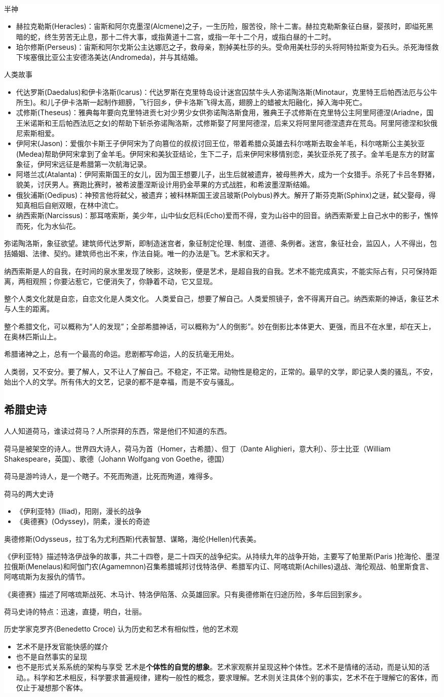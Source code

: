 
半神
+ 赫拉克勒斯(Heracles)：宙斯和阿尔克墨涅(Alcmene)之子，一生历险，服苦役，除十二害。赫拉克勒斯象征白昼，婴孩时，即缢死黑暗的蛇，终生劳苦无止息，那十二件大事，或指黄道十二宫，或指一年十二个月，或指白昼的十二时。
+ 珀尔修斯(Perseus)：宙斯和阿尔戈斯公主达娜厄之子，救母亲，割掉美杜莎的头。受命用美杜莎的头将阿特拉斯变为石头。杀死海怪救下埃塞俄比亚公主安德洛美达(Andromeda)，并与其结婚。

人类故事
+ 代达罗斯(Daedalus)和伊卡洛斯(Icarus)：代达罗斯在克里特岛设计迷宫囚禁牛头人弥诺陶洛斯(Minotaur，克里特王后帕西法厄与公牛所生)。和儿子伊卡洛斯一起制作翅膀，飞行回乡，伊卡洛斯飞得太高，翅膀上的蜡被太阳融化，掉入海中死亡。
+ 忒修斯(Theseus)：雅典每年要向克里特进贡七对少男少女供弥诺陶洛斯食用，雅典王子忒修斯在克里特公主阿里阿德涅(Ariadne，国王米诺斯和王后帕西法厄之女)的帮助下斩杀弥诺陶洛斯，忒修斯娶了阿里阿德涅，后来又将阿里阿德涅遗弃在荒岛。阿里阿德涅和狄俄尼索斯相爱。
+ 伊阿宋(Jason)：爱俄尔卡斯王子伊阿宋为了向篡位的叔叔讨回王位，带着希腊众英雄去科尔喀斯去取金羊毛，科尔喀斯公主美狄亚(Medea)帮助伊阿宋拿到了金羊毛。伊阿宋和美狄亚结论，生下二子，后来伊阿宋移情别恋，美狄亚杀死了孩子。金羊毛是东方的财富象征，伊阿宋远征是希腊第一次航海记录。
+ 阿塔兰忒(Atalanta)：伊阿索斯国王的女儿，因为国王想要儿子，出生后就被遗弃，被母熊养大，成为一个女猎手。杀死了卡吕冬野猪，貌美，讨厌男人。赛跑比赛时，被希波墨涅斯设计用扔金苹果的方式战胜，和希波墨涅斯结婚。
+ 俄狄浦斯(Oedipus)：神预言他将弑父，被遗弃；被科林斯国王波吕玻斯(Polybus)养大。解开了斯芬克斯(Sphinx)之谜，弑父娶母，得知真相后自剜双眼，在林中流亡。
+ 纳西索斯(Narcissus)：那耳喀索斯，美少年，山中仙女厄科(Echo)爱而不得，变为山谷中的回音。纳西索斯爱上自己水中的影子，憔悴而死，化为水仙花。


弥诺陶洛斯，象征欲望。建筑师代达罗斯，即制造迷宫者，象征制定伦理、制度、道德、条例者。迷宫，象征社会，监囚人，人不得出，包括婚姻、法律、契约。建筑师也出不来，作法自毙。唯一的办法是飞。艺术家和天才。

 纳西索斯是人的自我，在时间的泉水里发现了映影，这映影，便是艺术，是超自我的自我。艺术不能完成真实，不能实际占有，只可保持距离，两相观照；你要沾惹它，它便消失了，你静着不动，它又显现。
 
整个人类文化就是自恋，自恋文化是人类文化。 人类爱自己，想要了解自己。人类爱照镜子，舍不得离开自己。纳西索斯的神话，象征艺术与人生的距离。

整个希腊文化，可以概称为“人的发现”；全部希腊神话，可以概称为“人的倒影”。妙在倒影比本体更大、更强，而且不在水里，却在天上，在奥林匹斯山上。


希腊诸神之上，总有一个最高的命运。悲剧都写命运，人的反抗毫无用处。

人类弱，又不安分。要了解人，又不让人了解自己。不稳定，不正常。动物性是稳定的，正常的。最早的文学，即记录人类的骚乱，不安，始出个人的文学。所有伟大的文艺，记录的都不是幸福，而是不安与骚乱。


## 希腊史诗

人人知道荷马，谁读过荷马？人所崇拜的东西，常是他们不知道的东西。

荷马是被架空的诗人。世界四大诗人，荷马为首（Homer，古希腊）、但丁（Dante Alighieri，意大利）、莎士比亚（William Shakespeare，英国）、歌德（Johann Wolfgang von Goethe，德国）

荷马是游吟诗人，是一个瞎子。不死而殉道，比死而殉道，难得多。

荷马的两大史诗
+ 《伊利亚特》(Iliad)，阳刚，漫长的战争
+ 《奥德赛》(Odyssey)，阴柔，漫长的奇迹


奥德修斯(Odysseus，拉丁名为尤利西斯)代表智慧、谋略，海伦(Hellen)代表美。


《伊利亚特》描述特洛伊战争的故事，共二十四卷，是二十四天的战争纪实。从持续九年的战争开始，主要写了帕里斯(Paris )抢海伦、墨涅拉俄斯(Menelaus)和阿伽门农(Agamemnon)召集希腊城邦讨伐特洛伊、希腊军内讧、阿喀琉斯(Achilles)退战、海伦观战、帕里斯食言、阿喀琉斯为友报仇的情节。

《奥德赛》描述了阿喀琉斯战死、木马计、特洛伊陷落、众英雄回家。只有奥德修斯在归途历险，多年后回到家乡。

荷马史诗的特点：迅速，直捷，明白，壮丽。


历史学家克罗齐(Benedetto Croce) 认为历史和艺术有相似性，他的艺术观
+ 艺术不是抒发官能快感的媒介
+ 也不是自然事实的呈现
+ 也不是形式关系系统的架构与享受
艺术是**个体性的自觉的想象**。艺术家观察并呈现这种个体性。艺术不是情绪的活动，而是认知的活动。。科学和艺术相反，科学要求普遍规律，建构一般性的概念，要求理解。艺术则关注具体个别的事实，艺术不在于理解它的客体，而仅止于凝想那个客体。
